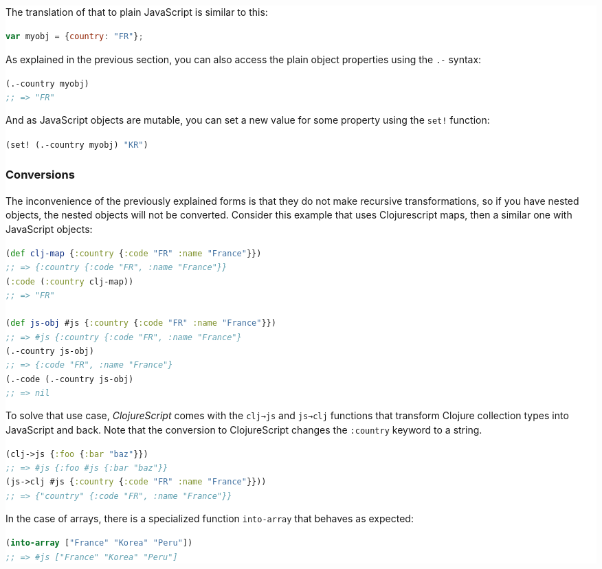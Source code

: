 The translation of that to plain JavaScript is similar to this:

``` javascript
var myobj = {country: "FR"};
```

As explained in the previous section, you can also access the plain
object properties using the `.-` syntax:

``` clojure
(.-country myobj)
;; => "FR"
```

And as JavaScript objects are mutable, you can set a new value for some
property using the `set!` function:

``` clojure
(set! (.-country myobj) "KR")
```

### Conversions

The inconvenience of the previously explained forms is that they do not
make recursive transformations, so if you have nested objects, the
nested objects will not be converted. Consider this example that uses
Clojurescript maps, then a similar one with JavaScript objects:

``` clojure
(def clj-map {:country {:code "FR" :name "France"}})
;; => {:country {:code "FR", :name "France"}}
(:code (:country clj-map))
;; => "FR"

(def js-obj #js {:country {:code "FR" :name "France"}})
;; => #js {:country {:code "FR", :name "France"}
(.-country js-obj)
;; => {:code "FR", :name "France"}
(.-code (.-country js-obj)
;; => nil
```

To solve that use case, *ClojureScript* comes with the `clj→js` and
`js→clj` functions that transform Clojure collection types into
JavaScript and back. Note that the conversion to ClojureScript changes
the `:country` keyword to a string.

``` clojure
(clj->js {:foo {:bar "baz"}})
;; => #js {:foo #js {:bar "baz"}}
(js->clj #js {:country {:code "FR" :name "France"}}))
;; => {"country" {:code "FR", :name "France"}}
```

In the case of arrays, there is a specialized function `into-array` that
behaves as expected:

``` clojure
(into-array ["France" "Korea" "Peru"])
;; => #js ["France" "Korea" "Peru"]
```
